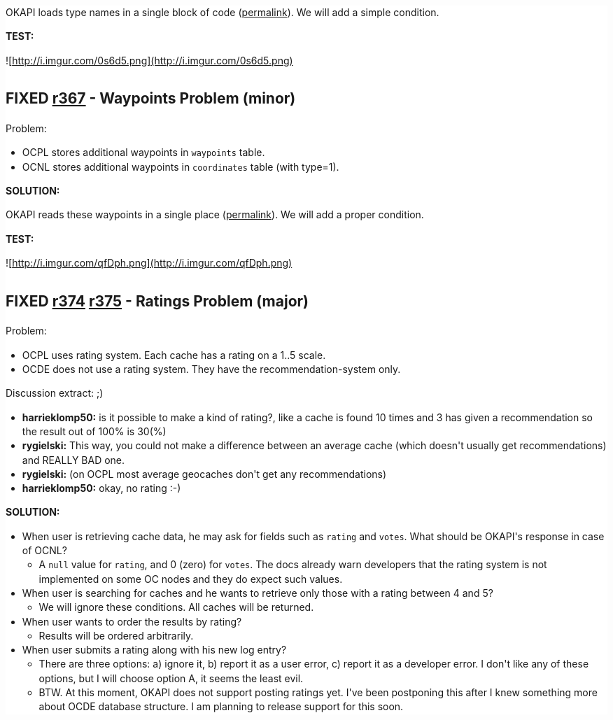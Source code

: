 OKAPI loads type names in a single block of code ([permalink](http://code.google.com/p/opencaching-api/source/browse/trunk/okapi/core.php?r=345#1173)). We will add a simple condition.

**TEST:**

![http://i.imgur.com/0s6d5.png](http://i.imgur.com/0s6d5.png)

## FIXED [r367](https://code.google.com/p/opencaching-api/source/detail?r=367) - Waypoints Problem (minor) ##

Problem:
  * OCPL stores additional waypoints in `waypoints` table.
  * OCNL stores additional waypoints in `coordinates` table (with type=1).

**SOLUTION:**

OKAPI reads these waypoints in a single place ([permalink](http://code.google.com/p/opencaching-api/source/browse/trunk/okapi/services/caches/geocaches.php?r=345#531)). We will add a proper condition.

**TEST:**

![http://i.imgur.com/qfDph.png](http://i.imgur.com/qfDph.png)

## FIXED [r374](https://code.google.com/p/opencaching-api/source/detail?r=374) [r375](https://code.google.com/p/opencaching-api/source/detail?r=375) - Ratings Problem (major) ##

Problem:
  * OCPL uses rating system. Each cache has a rating on a 1..5 scale.
  * OCDE does not use a rating system. They have the recommendation-system only.

Discussion extract: ;)

  * **harrieklomp50:** is it possible to make a kind of rating?, like a cache is found 10 times and 3 has given a recommendation so the result out of 100% is 30(%)
  * **rygielski:** This way, you could not make a difference between an average cache (which doesn't usually get recommendations) and REALLY BAD one.
  * **rygielski:** (on OCPL most average geocaches don't get any recommendations)
  * **harrieklomp50:** okay, no rating :-)

**SOLUTION:**

  * When user is retrieving cache data, he may ask for fields such as `rating` and `votes`. What should be OKAPI's response in case of OCNL?
    * A `null` value for `rating`, and 0 (zero) for `votes`. The docs already warn developers that the rating system is not implemented on some OC nodes and they do expect such values.
  * When user is searching for caches and he wants to retrieve only those with a rating between 4 and 5?
    * We will ignore these conditions. All caches will be returned.
  * When user wants to order the results by rating?
    * Results will be ordered arbitrarily.
  * When user submits a rating along with his new log entry?
    * There are three options: a) ignore it, b) report it as a user error, c) report it as a developer error. I don't like any of these options, but I will choose option A, it seems the least evil.
    * BTW. At this moment, OKAPI does not support posting ratings yet. I've been postponing this after I knew something more about OCDE database structure. I am planning to release support for this soon.
